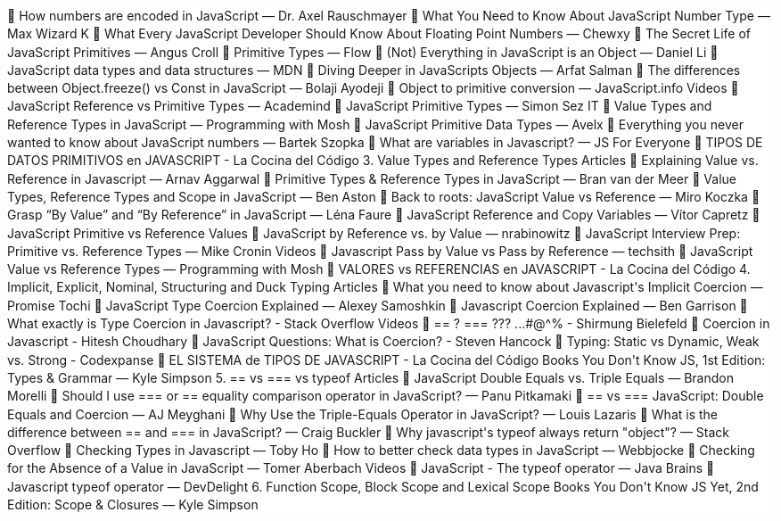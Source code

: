 📜 How numbers are encoded in JavaScript — Dr. Axel Rauschmayer
📜 What You Need to Know About JavaScript Number Type — Max Wizard K
📜 What Every JavaScript Developer Should Know About Floating Point Numbers — Chewxy
📜 The Secret Life of JavaScript Primitives — Angus Croll
📜 Primitive Types — Flow
📜 (Not) Everything in JavaScript is an Object — Daniel Li
📜 JavaScript data types and data structures — MDN
📜 Diving Deeper in JavaScripts Objects — Arfat Salman
📜 The differences between Object.freeze() vs Const in JavaScript — Bolaji Ayodeji
📜 Object to primitive conversion — JavaScript.info
Videos
🎥 JavaScript Reference vs Primitive Types — Academind
🎥 JavaScript Primitive Types — Simon Sez IT
🎥 Value Types and Reference Types in JavaScript — Programming with Mosh
🎥 JavaScript Primitive Data Types — Avelx
🎥 Everything you never wanted to know about JavaScript numbers — Bartek Szopka
🎥 What are variables in Javascript? — JS For Everyone
🎥 TIPOS DE DATOS PRIMITIVOS en JAVASCRIPT - La Cocina del Código
3. Value Types and Reference Types
Articles
📜 Explaining Value vs. Reference in Javascript — Arnav Aggarwal
📜 Primitive Types & Reference Types in JavaScript — Bran van der Meer
📜 Value Types, Reference Types and Scope in JavaScript — Ben Aston
📜 Back to roots: JavaScript Value vs Reference — Miro Koczka
📜 Grasp “By Value” and “By Reference” in JavaScript — Léna Faure
📜 JavaScript Reference and Copy Variables — Vítor Capretz
📜 JavaScript Primitive vs Reference Values
📜 JavaScript by Reference vs. by Value — nrabinowitz
📜 JavaScript Interview Prep: Primitive vs. Reference Types — Mike Cronin
Videos
🎥 Javascript Pass by Value vs Pass by Reference — techsith
🎥 JavaScript Value vs Reference Types — Programming with Mosh
🎥 VALORES vs REFERENCIAS en JAVASCRIPT - La Cocina del Código
4. Implicit, Explicit, Nominal, Structuring and Duck Typing
Articles
📜 What you need to know about Javascript's Implicit Coercion — Promise Tochi
📜 JavaScript Type Coercion Explained — Alexey Samoshkin
📜 Javascript Coercion Explained — Ben Garrison
📜 What exactly is Type Coercion in Javascript? - Stack Overflow
Videos
🎥 == ? === ??? ...#@^% - Shirmung Bielefeld
🎥 Coercion in Javascript - Hitesh Choudhary
🎥 JavaScript Questions: What is Coercion? - Steven Hancock
🎥 Typing: Static vs Dynamic, Weak vs. Strong - Codexpanse
🎥 EL SISTEMA de TIPOS DE JAVASCRIPT - La Cocina del Código
Books
You Don't Know JS, 1st Edition: Types & Grammar — Kyle Simpson
5. == vs === vs typeof
Articles
📜 JavaScript Double Equals vs. Triple Equals — Brandon Morelli
📜 Should I use === or == equality comparison operator in JavaScript? — Panu Pitkamaki
📜 == vs === JavaScript: Double Equals and Coercion — AJ Meyghani
📜 Why Use the Triple-Equals Operator in JavaScript? — Louis Lazaris
📜 What is the difference between == and === in JavaScript? — Craig Buckler
📜 Why javascript's typeof always return "object"? — Stack Overflow
📜 Checking Types in Javascript — Toby Ho
📜 How to better check data types in JavaScript — Webbjocke
📜 Checking for the Absence of a Value in JavaScript — Tomer Aberbach
Videos
🎥 JavaScript - The typeof operator — Java Brains
🎥 Javascript typeof operator — DevDelight
6. Function Scope, Block Scope and Lexical Scope
Books
You Don't Know JS Yet, 2nd Edition: Scope & Closures — Kyle Simpson